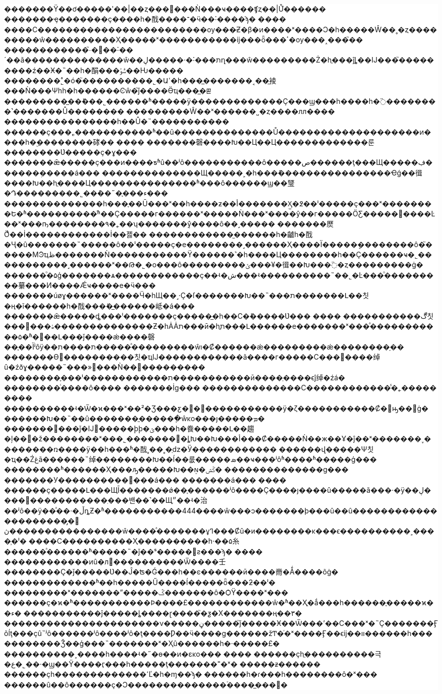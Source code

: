 �������Ÿ��ơ�����ʹ��|��ȥ������Ǹ���ҹ����ʧȥ��|Ů֮������
�������ҿ�������ҫ����һ�䣬����־�ӵ��˸����ϡ�
����
����С������������������������ѹ���̵Ƶ�β�ͷ����ˣ����Ͻ�һ�����Ŵ��˳�ȥ���������ŵ����������Ҳ�����ˣ�����������ĳ���ȫ���ٴ�ѹ���˰���֮��
������������·֮�󣬵��˸��´��ã��������������ŵ��ת���˸�·�����ڸղ���ŵ���������Ż�һֱ���ĵȴ��Ĳ���֮���������ź��Ӿ�˵��һ�䣺���ݰݸ��Ƕ�����
��������˾ͣ�ó�֮�������ܵ���˾�Աߵ�һ���̲�������˱��̲裬���Ǹ���Ψһһ�һ������Ͼŵ�֮ǰ����Ӫҵ���̲�ꡣ
���������̲��ܽ���˾������ʱ�����ÿ�������������Ҫ���ϣ���һ����һ�߳��������˺�������Ů��������
���������Ŵ��ˣ������˽�ȥ����лл����
����������������һ��Ů�˵�����������
������ҫ���˿�����������ʱ��û��������������Ů��������������������ͷ����һ�ۣ��������硣��
����
�������磬����Խ��Ц��Ц�������������룬��������Ʋ�����ҫ�ɣ���
�������ǣ�����ҫ���ͷ����ƽʱû��ʲô�����������ô�����ص������ţ���Щ�����ڣ������ܼ�����á���
��������������Щ�����˲�һ���ܽ����������������Ҽǵ��㣬����Խ��һֱ����Ц���������������ʱ���ô������ϣ��㻹�ܶԴ���������˾��ܶ��˶�֪���ء���
��������������һ���֪��Ū���ˣ��һ����ƶ��أ�������Ҳ̫�߶��ˡ�����ҫ���ˣ��������Ե�ʱ����������ͬʱ��Ҫ�����г������ˣ�����Ǹ���ˣ����ŷ��г�����ӦƸ�����͸����Ŀ��ˣ���ҧ��������٩�˿��ʮ�������ܲŷ����ô��˼�����
�������㷴Ӧͦ��İ������������İ��졣��
������������̫������һ�䶥һ�䣬�Ҷ�û�������˵�����ô��ˡ�����ҫ�е��������˼������Ҳ����Ϊ�����ܷ��������ô�֮�����ϺܳϿҵظ�������Ǹ�����������Ÿ������˺�һ����Ц��������һ��Ҫ������ҹ�˾��
���������˼������ˣ��Թ�˾�о���ô���������ݵ���¥�㣬��Խ���߳�ȥ���������ġ�
������ͦ�۵ģ�������ѧ������������ҫ��ʵ�ش���ʵ����������˵��˾�Ŀ���ͦ���������繤���Ͷ����Ǽҹ����е�ӵ���
�������úøɣ������ˣ����Ӵ�һЩ��˼·Ҫ�ſ�������Խ��˵���ת�������Լ��칫�ң�ĩ���ּ���һ�䣬���ܺ��̲�����岻�á���
�������ǣ�����ȡ���ˡ�������ҫ�����̲�һ��С�ܽ�����Ʋ���
����
�����������ڰ칫������ۿ��������������Ƶ�һȦȦת���ӣ�һֱת���Լ������е�������ˣ���ͣ�����������۵�ʱ�򿴵��Լ���ǰ����ǽ����磬��֪��Ϊʲôÿ��ת����ת�����ͣ���������ŵı�Ȼ������ǽ���������ǽ��������ָ��
�������ϴ󣬡����������칫�ҵĲ������������ã����г�����С�������绰û�źðɣ�����˵���»���Ǹ��߻���������
��������֪���ˡ������������ת�����������ӣ����ְ����ϵĵ绰�źá�
��������ͨ����ô����
�������İɡ���
��������������С������������̾�˿�����
����
����������ʵ�Ѿ�ϰ���ˣ��²�Ʒ���ƹ��߻�����������ÿ�ζ�����������Ȼ�󷴶ԣ��޸ġ�
������Խ��˵��û�������ֱ������ֽŵĸо���ȷ�����ܡ�
�������󷭿���ǰ�Ĳ߻�����ϸϸ�ؿ���һ�飬�����Լ��趨�ļ��޴�ž��������ˣ���˾�������󣬵�ȴԽ��Խ���أ���Ȼ�����Ǹ��ж��Ұ�ĵ��ˣ�������˯��������ռ����ÿ��һ���ʱ�䣬˳��˳�ַǳ�Ӱ������������
������վ�����Ѱ칫�ҵ��Źغã������˵绰��������Խ��ĺ��룺�����ܣ��ҹ���ʲôʱ����ʱ�����ģ���
��������ʱ������Ҳ���ԡ�����Խ��ܸɴ�ػش�
��������������ɡ���
�������У����������׼���á���
�������á���
����
������ҫ�����Լ���ЩĪ�������ǿ��֢������ʲô����Ҫ����ȷ����û�����ã���·�ÿ��ڸ���������������ֽ���밴��˺��Щ֢״��ʵ�治��ʲô��ÿ��ͣ��·�ڵȵƵ�ʱ�����������444����ŵ���ͻ�������þ���û��û�������������������޿��̡�
�������ڽ���������ŵ����ͣ�������ұߣ���Ȼû�и��������κ���ϵ����������˲����̹�ˡ�
����С����������Ҳ����������һ·��۵糸������ͣ������ʱ�����˵�ǰ��ˢ�����ܼ೵ƨ���ϡ�
����
������������ͷû�л����������Ѿ����壬��������Ҫ�ǰ�����Ʋ��Ĵ�ʦ�Ǵ���һ��ͼ������ӣ����黹�Ǻ����õġ�
�������������ʱ��һ�����Ű����ĺ�����ȫ���ƻ��ˡ�
���������ˣ�������ˮ�����ݣ�������ô�ѺŸ����ˣ���
������ҫ�ϰ�ʱ�����������Ϸ����£������������ŵ�ʱ��Ҳֻ�ǻ���һ������֪�����ϰ��ء�
�����������ĵ�����ȴ����ɽ����֮�ƺ�Х�������ң��٣�
����������������������ν�����ڼ�����֮ǰ�����Ӿ��Ѿ���ʼ��С���ˣ�˵Ҫ�������Ӻõĺţ���ҫû˵ʲô������ʲô����ʲô�ţ����Ƿ��ӵ����ɡ������žͲ�ͬ�ˣ����Ӻ��ϵĳ��װ������һ�����������Ǯ��ģ���˵�������ˣ�Ҳû������һ�·�����£�
����������˲����һ����ʵ�˶�ɵ��ͷ�εĸо���
����
������ҫһֱ�̵���������극�ع�˾��·�ϣ��Ÿ����ӷ���һ�����ţ�������˭�ˣ�
�����ᵶ������
������ҫһ�������������ߵĽ�һ�ɱ��ϡ�
������һ�ɾ���һ��������ô�ˣ���
������û��ô������ҫ�Ͻ��������������࣬�����̲��𣿡�